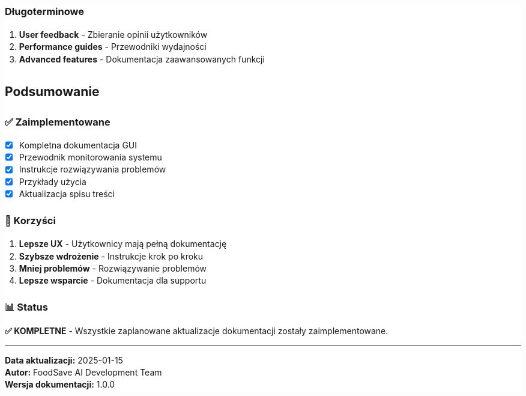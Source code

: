 ### Długoterminowe
1. **User feedback** - Zbieranie opinii użytkowników
2. **Performance guides** - Przewodniki wydajności
3. **Advanced features** - Dokumentacja zaawansowanych funkcji

## Podsumowanie

### ✅ Zaimplementowane
- [x] Kompletna dokumentacja GUI
- [x] Przewodnik monitorowania systemu
- [x] Instrukcje rozwiązywania problemów
- [x] Przykłady użycia
- [x] Aktualizacja spisu treści

### 🎯 Korzyści
1. **Lepsze UX** - Użytkownicy mają pełną dokumentację
2. **Szybsze wdrożenie** - Instrukcje krok po kroku
3. **Mniej problemów** - Rozwiązywanie problemów
4. **Lepsze wsparcie** - Dokumentacja dla supportu

### 📊 Status
**✅ KOMPLETNE** - Wszystkie zaplanowane aktualizacje dokumentacji zostały zaimplementowane.

---

**Data aktualizacji:** 2025-01-15  
**Autor:** FoodSave AI Development Team  
**Wersja dokumentacji:** 1.0.0 